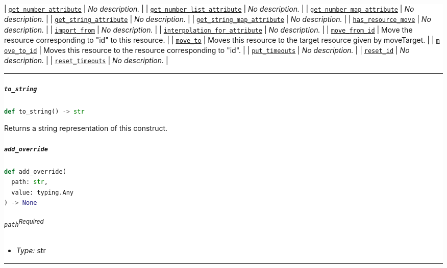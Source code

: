 | <code><a href="#@cdktf/provider-azurerm.virtualMachineAutomanageConfigurationAssignment.VirtualMachineAutomanageConfigurationAssignment.getNumberAttribute">get_number_attribute</a></code> | *No description.* |
| <code><a href="#@cdktf/provider-azurerm.virtualMachineAutomanageConfigurationAssignment.VirtualMachineAutomanageConfigurationAssignment.getNumberListAttribute">get_number_list_attribute</a></code> | *No description.* |
| <code><a href="#@cdktf/provider-azurerm.virtualMachineAutomanageConfigurationAssignment.VirtualMachineAutomanageConfigurationAssignment.getNumberMapAttribute">get_number_map_attribute</a></code> | *No description.* |
| <code><a href="#@cdktf/provider-azurerm.virtualMachineAutomanageConfigurationAssignment.VirtualMachineAutomanageConfigurationAssignment.getStringAttribute">get_string_attribute</a></code> | *No description.* |
| <code><a href="#@cdktf/provider-azurerm.virtualMachineAutomanageConfigurationAssignment.VirtualMachineAutomanageConfigurationAssignment.getStringMapAttribute">get_string_map_attribute</a></code> | *No description.* |
| <code><a href="#@cdktf/provider-azurerm.virtualMachineAutomanageConfigurationAssignment.VirtualMachineAutomanageConfigurationAssignment.hasResourceMove">has_resource_move</a></code> | *No description.* |
| <code><a href="#@cdktf/provider-azurerm.virtualMachineAutomanageConfigurationAssignment.VirtualMachineAutomanageConfigurationAssignment.importFrom">import_from</a></code> | *No description.* |
| <code><a href="#@cdktf/provider-azurerm.virtualMachineAutomanageConfigurationAssignment.VirtualMachineAutomanageConfigurationAssignment.interpolationForAttribute">interpolation_for_attribute</a></code> | *No description.* |
| <code><a href="#@cdktf/provider-azurerm.virtualMachineAutomanageConfigurationAssignment.VirtualMachineAutomanageConfigurationAssignment.moveFromId">move_from_id</a></code> | Move the resource corresponding to "id" to this resource. |
| <code><a href="#@cdktf/provider-azurerm.virtualMachineAutomanageConfigurationAssignment.VirtualMachineAutomanageConfigurationAssignment.moveTo">move_to</a></code> | Moves this resource to the target resource given by moveTarget. |
| <code><a href="#@cdktf/provider-azurerm.virtualMachineAutomanageConfigurationAssignment.VirtualMachineAutomanageConfigurationAssignment.moveToId">move_to_id</a></code> | Moves this resource to the resource corresponding to "id". |
| <code><a href="#@cdktf/provider-azurerm.virtualMachineAutomanageConfigurationAssignment.VirtualMachineAutomanageConfigurationAssignment.putTimeouts">put_timeouts</a></code> | *No description.* |
| <code><a href="#@cdktf/provider-azurerm.virtualMachineAutomanageConfigurationAssignment.VirtualMachineAutomanageConfigurationAssignment.resetId">reset_id</a></code> | *No description.* |
| <code><a href="#@cdktf/provider-azurerm.virtualMachineAutomanageConfigurationAssignment.VirtualMachineAutomanageConfigurationAssignment.resetTimeouts">reset_timeouts</a></code> | *No description.* |

---

##### `to_string` <a name="to_string" id="@cdktf/provider-azurerm.virtualMachineAutomanageConfigurationAssignment.VirtualMachineAutomanageConfigurationAssignment.toString"></a>

```python
def to_string() -> str
```

Returns a string representation of this construct.

##### `add_override` <a name="add_override" id="@cdktf/provider-azurerm.virtualMachineAutomanageConfigurationAssignment.VirtualMachineAutomanageConfigurationAssignment.addOverride"></a>

```python
def add_override(
  path: str,
  value: typing.Any
) -> None
```

###### `path`<sup>Required</sup> <a name="path" id="@cdktf/provider-azurerm.virtualMachineAutomanageConfigurationAssignment.VirtualMachineAutomanageConfigurationAssignment.addOverride.parameter.path"></a>

- *Type:* str

---